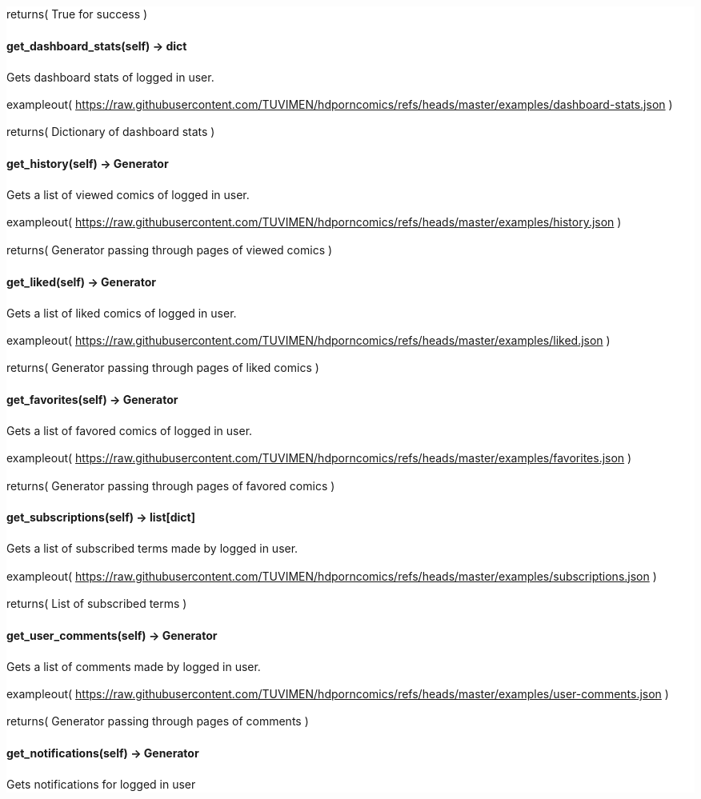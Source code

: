 returns( True for success )

#### get_dashboard_stats(self) -> dict

Gets dashboard stats of logged in user.

exampleout( https://raw.githubusercontent.com/TUVIMEN/hdporncomics/refs/heads/master/examples/dashboard-stats.json )

returns( Dictionary of dashboard stats )

#### get_history(self) -> Generator

Gets a list of viewed comics of logged in user.

exampleout( https://raw.githubusercontent.com/TUVIMEN/hdporncomics/refs/heads/master/examples/history.json )

returns( Generator passing through pages of viewed comics )

#### get_liked(self) -> Generator

Gets a list of liked comics of logged in user.

exampleout( https://raw.githubusercontent.com/TUVIMEN/hdporncomics/refs/heads/master/examples/liked.json )

returns( Generator passing through pages of liked comics )

#### get_favorites(self) -> Generator

Gets a list of favored comics of logged in user.

exampleout( https://raw.githubusercontent.com/TUVIMEN/hdporncomics/refs/heads/master/examples/favorites.json )

returns( Generator passing through pages of favored comics )

#### get_subscriptions(self) -> list[dict]

Gets a list of subscribed terms made by logged in user.

exampleout( https://raw.githubusercontent.com/TUVIMEN/hdporncomics/refs/heads/master/examples/subscriptions.json )

returns( List of subscribed terms )

#### get_user_comments(self) -> Generator

Gets a list of comments made by logged in user.

exampleout( https://raw.githubusercontent.com/TUVIMEN/hdporncomics/refs/heads/master/examples/user-comments.json )

returns( Generator passing through pages of comments )

#### get_notifications(self) -> Generator

Gets notifications for logged in user
